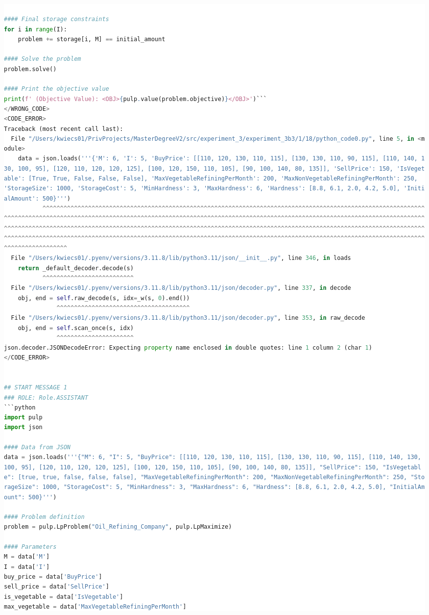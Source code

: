 ```python

#### Final storage constraints
for i in range(I):
    problem += storage[i, M] == initial_amount

#### Solve the problem
problem.solve()

#### Print the objective value
print(f' (Objective Value): <OBJ>{pulp.value(problem.objective)}</OBJ>')```
</WRONG_CODE>
<CODE_ERROR>
Traceback (most recent call last):
  File "/Users/kwiecs01/PrivProjects/MasterDegreeV2/src/experiment_3/experiment_3b3/1/18/python_code0.py", line 5, in <module>
    data = json.loads('''{'M': 6, 'I': 5, 'BuyPrice': [[110, 120, 130, 110, 115], [130, 130, 110, 90, 115], [110, 140, 130, 100, 95], [120, 110, 120, 120, 125], [100, 120, 150, 110, 105], [90, 100, 140, 80, 135]], 'SellPrice': 150, 'IsVegetable': [True, True, False, False, False], 'MaxVegetableRefiningPerMonth': 200, 'MaxNonVegetableRefiningPerMonth': 250, 'StorageSize': 1000, 'StorageCost': 5, 'MinHardness': 3, 'MaxHardness': 6, 'Hardness': [8.8, 6.1, 2.0, 4.2, 5.0], 'InitialAmount': 500}''')
           ^^^^^^^^^^^^^^^^^^^^^^^^^^^^^^^^^^^^^^^^^^^^^^^^^^^^^^^^^^^^^^^^^^^^^^^^^^^^^^^^^^^^^^^^^^^^^^^^^^^^^^^^^^^^^^^^^^^^^^^^^^^^^^^^^^^^^^^^^^^^^^^^^^^^^^^^^^^^^^^^^^^^^^^^^^^^^^^^^^^^^^^^^^^^^^^^^^^^^^^^^^^^^^^^^^^^^^^^^^^^^^^^^^^^^^^^^^^^^^^^^^^^^^^^^^^^^^^^^^^^^^^^^^^^^^^^^^^^^^^^^^^^^^^^^^^^^^^^^^^^^^^^^^^^^^^^^^^^^^^^^^^^^^^^^^^^^^^^^^^^^^^^^^^^^^^^^^^^^^^^^^^^^^^^^^^^^^^^^^^^^^^^^^^^^^^^^^^^^^^^^^^^^^^^^^^^^^^^^^^^^^^^^^^^^^^^^^^^^^^^^^^^^^^^^^^^^^^^^^^^^^^^^^^^^^^^^^^^^^^^^^^^^^^
  File "/Users/kwiecs01/.pyenv/versions/3.11.8/lib/python3.11/json/__init__.py", line 346, in loads
    return _default_decoder.decode(s)
           ^^^^^^^^^^^^^^^^^^^^^^^^^^
  File "/Users/kwiecs01/.pyenv/versions/3.11.8/lib/python3.11/json/decoder.py", line 337, in decode
    obj, end = self.raw_decode(s, idx=_w(s, 0).end())
               ^^^^^^^^^^^^^^^^^^^^^^^^^^^^^^^^^^^^^^
  File "/Users/kwiecs01/.pyenv/versions/3.11.8/lib/python3.11/json/decoder.py", line 353, in raw_decode
    obj, end = self.scan_once(s, idx)
               ^^^^^^^^^^^^^^^^^^^^^^
json.decoder.JSONDecodeError: Expecting property name enclosed in double quotes: line 1 column 2 (char 1)
</CODE_ERROR>


## START MESSAGE 1 
### ROLE: Role.ASSISTANT
```python
import pulp
import json

#### Data from JSON
data = json.loads('''{"M": 6, "I": 5, "BuyPrice": [[110, 120, 130, 110, 115], [130, 130, 110, 90, 115], [110, 140, 130, 100, 95], [120, 110, 120, 120, 125], [100, 120, 150, 110, 105], [90, 100, 140, 80, 135]], "SellPrice": 150, "IsVegetable": [true, true, false, false, false], "MaxVegetableRefiningPerMonth": 200, "MaxNonVegetableRefiningPerMonth": 250, "StorageSize": 1000, "StorageCost": 5, "MinHardness": 3, "MaxHardness": 6, "Hardness": [8.8, 6.1, 2.0, 4.2, 5.0], "InitialAmount": 500}''')

#### Problem definition
problem = pulp.LpProblem("Oil_Refining_Company", pulp.LpMaximize)

#### Parameters
M = data['M']
I = data['I']
buy_price = data['BuyPrice']
sell_price = data['SellPrice']
is_vegetable = data['IsVegetable']
max_vegetable = data['MaxVegetableRefiningPerMonth']
```
